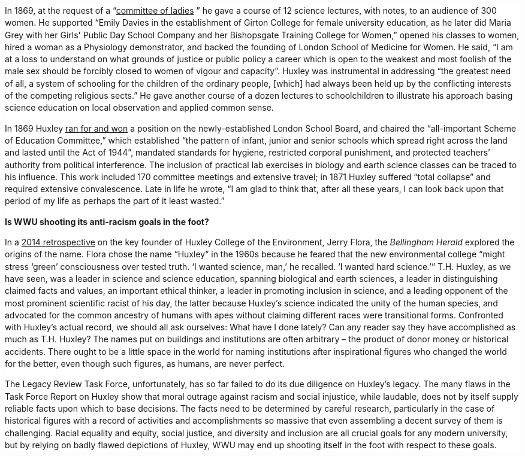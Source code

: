 In 1869, at the request of a “[committee of ladies](https://books.google.co.nz/books?id=hggzbROi9NcC&q=committee+of+ladies#v=snippet&q=committee%20of%20ladies&f=false) ” he gave a course of 12 science lectures, with notes, to an audience of 300 women. He supported “Emily Davies in the establishment of Girton College for female university education, as he later did Maria Grey with her Girls' Public Day School Company and her Bishopsgate Training College for Women,” opened his classes to women, hired a woman as a Physiology demonstrator, and backed the founding of London School of Medicine for Women. He said, “I am at a loss to understand on what grounds of justice or public policy a career which is open to the weakest and most foolish of the male sex should be forcibly closed to women of vigour and capacity”. Huxley was instrumental in addressing “the greatest need of all, a system of schooling for the children of the ordinary people, [which] had always been held up by the conflicting interests of the competing religious sects.” He gave another course of a dozen lectures to schoolchildren to illustrate his approach basing science education on local observation and applied common sense. 

In 1869 Huxley [ran for and won](https://books.google.co.nz/books?id=hggzbROi9NcC&q=committee+of+ladies#v=snippet&q=committee%20of%20ladies&f=false) a position on the newly-established London School Board, and chaired the “all-important Scheme of Education Committee,” which established “the pattern of infant, junior and senior schools which spread right across the land and lasted until the Act of 1944”, mandated standards for hygiene, restricted corporal punishment, and protected teachers’ authority from political interference. The inclusion of practical lab exercises in biology and earth science classes can be traced to his influence. This work included 170 committee meetings and extensive travel; in 1871 Huxley suffered “total collapse” and required extensive convalescence. Late in life he wrote, “I am glad to think that, after all these years, I can look back upon that period of my life as perhaps the part of it least wasted.” 

<a name="footshooting"></a>
**Is WWU shooting its anti-racism goals in the foot?**

In a [2014 retrospective](https://www.bellinghamherald.com/news/local/news-columns-blogs/article22220466.html) on the key founder of Huxley College of the Environment, Jerry Flora, the <i>Bellingham Herald</i> explored the origins of the name. Flora chose the name “Huxley” in the 1960s because he feared that the new environmental college “might stress ‘green’ consciousness over tested truth. ‘I wanted science, man,’ he recalled. ‘I wanted hard science.’” T.H. Huxley, as we have seen, was a leader in science and science education, spanning biological and earth sciences, a leader in distinguishing claimed facts and values, an important ethical thinker, a leader in promoting inclusion in science, and a leading opponent of the most prominent scientific racist of his day, the latter because Huxley’s science indicated the unity of the human species, and advocated for the common ancestry of humans with apes without claiming different races were transitional forms. Confronted with Huxley’s actual record, we should all ask ourselves: What have I done lately?  Can any reader say they have accomplished as much as T.H. Huxley? The names put on buildings and institutions are often arbitrary – the product of donor money or historical accidents. There ought to be a little space in the world for naming institutions after inspirational figures who changed the world for the better, even though such figures, as humans, are never perfect. 

The Legacy Review Task Force, unfortunately, has so far failed to do its due diligence on Huxley’s legacy. The many flaws in the Task Force Report on Huxley show that moral outrage against racism and social injustice, while laudable, does not by itself supply reliable facts upon which to base decisions. The facts need to be determined by careful research, particularly in the case of historical figures with a record of activities and accomplishments so massive that even assembling a decent survey of them is challenging. Racial equality and equity, social justice, and diversity and inclusion are all crucial goals for any modern university, but by relying on badly flawed depictions of Huxley, WWU may end up shooting itself in the foot with respect to these goals. 
